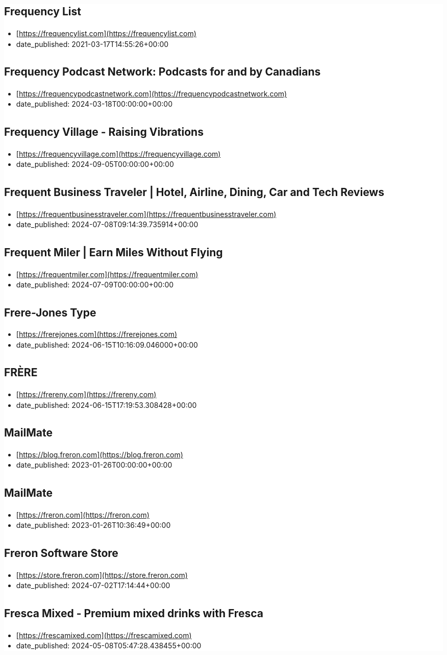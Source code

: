  ## Frequency List
 - [https://frequencylist.com](https://frequencylist.com)
 - date_published: 2021-03-17T14:55:26+00:00

 ## Frequency Podcast Network: Podcasts for and by Canadians
 - [https://frequencypodcastnetwork.com](https://frequencypodcastnetwork.com)
 - date_published: 2024-03-18T00:00:00+00:00

 ## Frequency Village - Raising Vibrations
 - [https://frequencyvillage.com](https://frequencyvillage.com)
 - date_published: 2024-09-05T00:00:00+00:00

 ## Frequent Business Traveler | Hotel, Airline, Dining, Car and Tech Reviews
 - [https://frequentbusinesstraveler.com](https://frequentbusinesstraveler.com)
 - date_published: 2024-07-08T09:14:39.735914+00:00

 ## Frequent Miler | Earn Miles Without Flying
 - [https://frequentmiler.com](https://frequentmiler.com)
 - date_published: 2024-07-09T00:00:00+00:00

 ## Frere-Jones Type
 - [https://frerejones.com](https://frerejones.com)
 - date_published: 2024-06-15T10:16:09.046000+00:00

 ## FRÈRE
 - [https://frereny.com](https://frereny.com)
 - date_published: 2024-06-15T17:19:53.308428+00:00

 ## MailMate
 - [https://blog.freron.com](https://blog.freron.com)
 - date_published: 2023-01-26T00:00:00+00:00

 ## MailMate
 - [https://freron.com](https://freron.com)
 - date_published: 2023-01-26T10:36:49+00:00

 ## Freron Software Store
 - [https://store.freron.com](https://store.freron.com)
 - date_published: 2024-07-02T17:14:44+00:00

 ## Fresca Mixed - Premium mixed drinks with Fresca
 - [https://frescamixed.com](https://frescamixed.com)
 - date_published: 2024-05-08T05:47:28.438455+00:00

